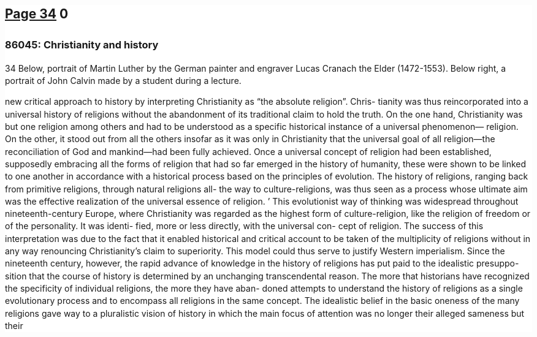 ## [Page 34](086052engo.pdf#page=34) 0

### 86045: Christianity and history

34 
Below, portrait of Martin 
Luther by the German 
painter and engraver Lucas 
Cranach the Elder 
(1472-1553). 
Below right, a portrait of 
John Calvin made by a 
student during a lecture. 
 
new critical approach to history by interpreting 
Christianity as “the absolute religion”. Chris- 
tianity was thus reincorporated into a universal 
history of religions without the abandonment of 
its traditional claim to hold the truth. On the one 
hand, Christianity was but one religion among 
others and had to be understood as a specific 
historical instance of a universal phenomenon— 
religion. On the other, it stood out from all the 
others insofar as it was only in Christianity that the 
universal goal of all religion—the reconciliation of 
God and mankind—had been fully achieved. 
Once a universal concept of religion had been 
established, supposedly embracing all the forms 
of religion that had so far emerged in the history 
of humanity, these were shown to be linked to 
one another in accordance with a historical 
process based on the principles of evolution. The 
history of religions, ranging back from primitive 
religions, through natural religions all- the way 
to culture-religions, was thus seen as a process 
whose ultimate aim was the effective realization 
of the universal essence of religion. ’ 
This evolutionist way of thinking was 
widespread throughout nineteenth-century 
Europe, where Christianity was regarded as the 
highest form of culture-religion, like the religion 
of freedom or of the personality. It was identi- 
fied, more or less directly, with the universal con- 
cept of religion. The success of this interpretation 
was due to the fact that it enabled historical and 
critical account to be taken of the multiplicity 
of religions without in any way renouncing 
Christianity’s claim to superiority. This model 
could thus serve to justify Western imperialism. 
Since the nineteenth century, however, the 
rapid advance of knowledge in the history of 
religions has put paid to the idealistic presuppo- 
sition that the course of history is determined by 
an unchanging transcendental reason. The more 
that historians have recognized the specificity of 
individual religions, the more they have aban- 
doned attempts to understand the history of 
religions as a single evolutionary process and to 
encompass all religions in the same concept. The 
idealistic belief in the basic oneness of the many 
religions gave way to a pluralistic vision of 
history in which the main focus of attention was 
no longer their alleged sameness but their 